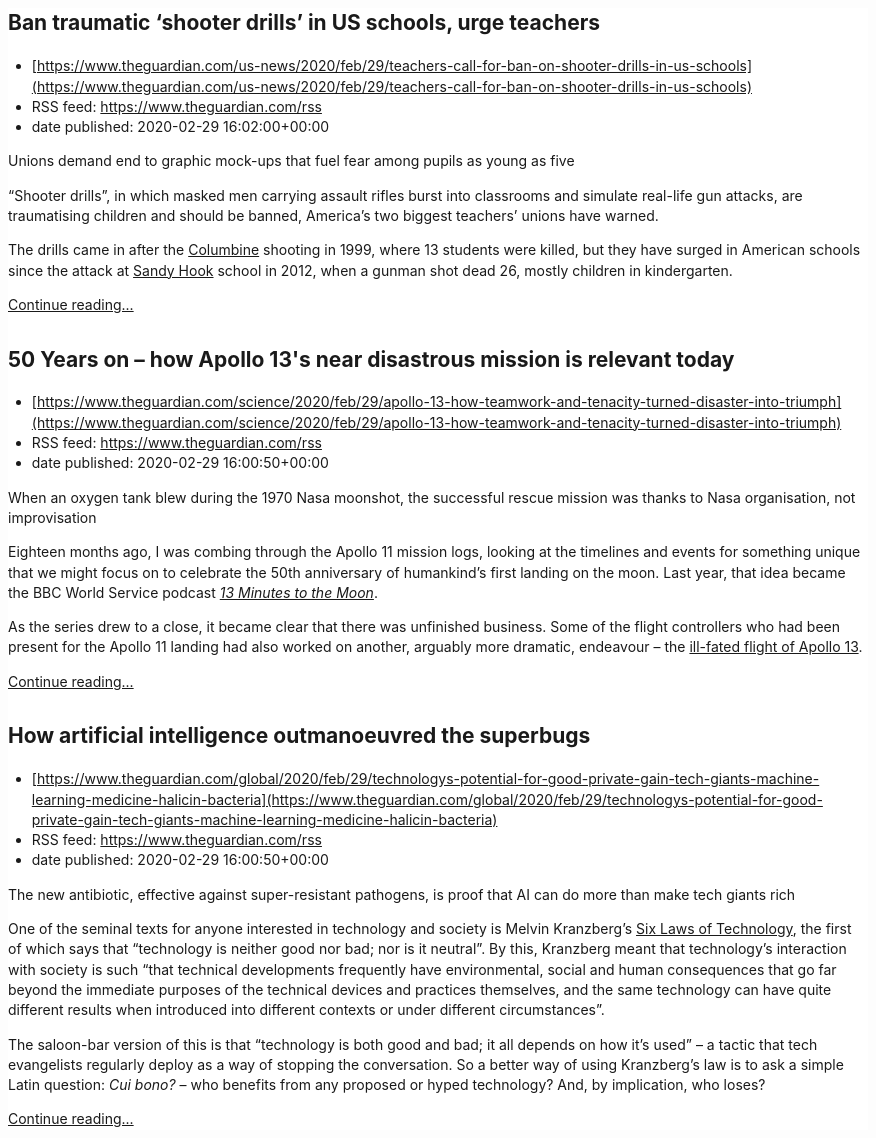 ## Ban traumatic ‘shooter drills’ in US schools, urge teachers
 - [https://www.theguardian.com/us-news/2020/feb/29/teachers-call-for-ban-on-shooter-drills-in-us-schools](https://www.theguardian.com/us-news/2020/feb/29/teachers-call-for-ban-on-shooter-drills-in-us-schools)
 - RSS feed: https://www.theguardian.com/rss
 - date published: 2020-02-29 16:02:00+00:00

Unions demand  end to graphic mock-ups that fuel fear among pupils as young as five<p>“Shooter drills”, in which masked men carrying assault rifles burst into classrooms and simulate real-life gun attacks, are traumatising children and should be banned, America’s two biggest teachers’ unions have warned.</p><p>The drills came in after the <a href="https://www.theguardian.com/us-news/columbine" title="">Columbine</a> shooting in 1999, where 13 students were killed, but they have surged in American schools since the attack at <a href="https://www.theguardian.com/us-news/2017/dec/13/newtown-sandy-hook-shooting-victims-five-years-later" title="">Sandy Hook</a> school in 2012, when a gunman shot dead 26, mostly children in kindergarten.</p> <a href="https://www.theguardian.com/us-news/2020/feb/29/teachers-call-for-ban-on-shooter-drills-in-us-schools">Continue reading...</a>

## 50 Years on – how Apollo 13's near disastrous mission is relevant today
 - [https://www.theguardian.com/science/2020/feb/29/apollo-13-how-teamwork-and-tenacity-turned-disaster-into-triumph](https://www.theguardian.com/science/2020/feb/29/apollo-13-how-teamwork-and-tenacity-turned-disaster-into-triumph)
 - RSS feed: https://www.theguardian.com/rss
 - date published: 2020-02-29 16:00:50+00:00

<p>When an oxygen tank blew during the 1970 Nasa moonshot, the successful rescue mission was thanks to Nasa organisation, not improvisation</p><p>Eighteen months ago, I was combing through the Apollo 11 mission logs, looking at the timelines and events for something unique that we might focus on to celebrate the 50th anniversary of humankind’s first landing on the moon. Last year, that idea became the BBC World Service podcast <a href="https://www.theguardian.com/tv-and-radio/2019/may/26/13-minutes-to-moon-kevin-pietersen-beast-man-where-this-service-will-review" title=""><em>13 Minutes to the Moon</em></a>.</p><p>As the series drew to a close, it became clear that there was unfinished business. Some of the flight controllers who had been present for the Apollo 11 landing had also worked on another, arguably more dramatic, endeavour – the <a href="https://www.theguardian.com/science/2017/apr/16/apollo-13-mission-control-unsung-heroes-jim-lovell-interview" title="">ill-fated flight of Apollo 13</a>.</p> <a href="https://www.theguardian.com/science/2020/feb/29/apollo-13-how-teamwork-and-tenacity-turned-disaster-into-triumph">Continue reading...</a>

## How artificial intelligence outmanoeuvred the superbugs
 - [https://www.theguardian.com/global/2020/feb/29/technologys-potential-for-good-private-gain-tech-giants-machine-learning-medicine-halicin-bacteria](https://www.theguardian.com/global/2020/feb/29/technologys-potential-for-good-private-gain-tech-giants-machine-learning-medicine-halicin-bacteria)
 - RSS feed: https://www.theguardian.com/rss
 - date published: 2020-02-29 16:00:50+00:00

<p>The new antibiotic, effective against super-resistant pathogens, is proof that AI can do more than make tech giants rich</p><p>One of the seminal texts for anyone interested in technology and society is Melvin Kranzberg’s <a href="https://thefrailestthing.com/2011/08/25/kranzbergs-six-laws-of-technology-a-metaphor-and-a-story/" title="">Six Laws of Technology</a>, the first of which says that “technology is neither good nor bad; nor is it neutral”. By this, Kranzberg meant that technology’s interaction with society is such “that technical developments frequently have environmental, social and human consequences that go far beyond the immediate purposes of the technical devices and practices themselves, and the same technology can have quite different results when introduced into different contexts or under different circumstances”.</p><p>The saloon-bar version of this is that “technology is both good and bad; it all depends on how it’s used” – a tactic that tech evangelists regularly deploy as a way of stopping the conversation. So a better way of using Kranzberg’s law is to ask a simple Latin question: <em>Cui </em><em>bono?</em> – who benefits from any proposed or hyped technology? And, by implication, who loses?</p> <a href="https://www.theguardian.com/global/2020/feb/29/technologys-potential-for-good-private-gain-tech-giants-machine-learning-medicine-halicin-bacteria">Continue reading...</a>
